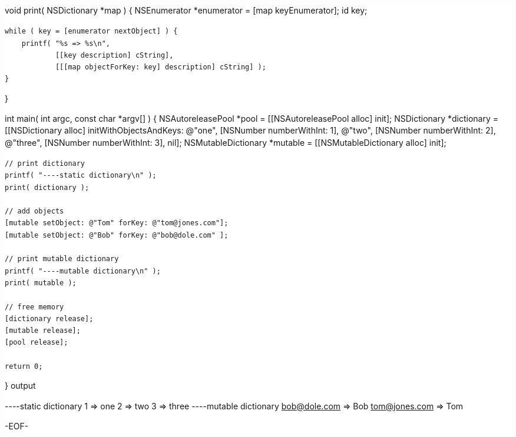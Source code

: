 void print( NSDictionary *map ) {
    NSEnumerator *enumerator = [map keyEnumerator];
    id key;

    while ( key = [enumerator nextObject] ) {
        printf( "%s => %s\n",
                [[key description] cString],
                [[[map objectForKey: key] description] cString] );
    }
}

int main( int argc, const char *argv[] ) {
    NSAutoreleasePool *pool = [[NSAutoreleasePool alloc] init];
    NSDictionary *dictionary = [[NSDictionary alloc] initWithObjectsAndKeys:
        @"one", [NSNumber numberWithInt: 1],
        @"two", [NSNumber numberWithInt: 2],
        @"three", [NSNumber numberWithInt: 3],
        nil];
    NSMutableDictionary *mutable = [[NSMutableDictionary alloc] init];

    // print dictionary
    printf( "----static dictionary\n" );
    print( dictionary );

    // add objects
    [mutable setObject: @"Tom" forKey: @"tom@jones.com"];
    [mutable setObject: @"Bob" forKey: @"bob@dole.com" ];

    // print mutable dictionary
    printf( "----mutable dictionary\n" );
    print( mutable );

    // free memory 
    [dictionary release];
    [mutable release];
    [pool release];

    return 0;
}
output

----static dictionary
1 => one
2 => two
3 => three
----mutable dictionary
bob@dole.com => Bob
tom@jones.com => Tom

-EOF-
